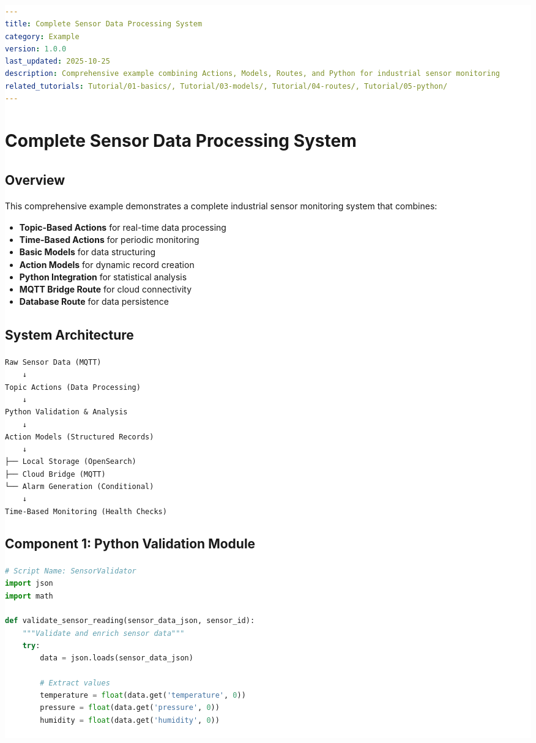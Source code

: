 ```yaml
---
title: Complete Sensor Data Processing System
category: Example
version: 1.0.0
last_updated: 2025-10-25
description: Comprehensive example combining Actions, Models, Routes, and Python for industrial sensor monitoring
related_tutorials: Tutorial/01-basics/, Tutorial/03-models/, Tutorial/04-routes/, Tutorial/05-python/
---
```


# Complete Sensor Data Processing System

## Overview

This comprehensive example demonstrates a complete industrial sensor monitoring system that combines:
- **Topic-Based Actions** for real-time data processing
- **Time-Based Actions** for periodic monitoring
- **Basic Models** for data structuring
- **Action Models** for dynamic record creation
- **Python Integration** for statistical analysis
- **MQTT Bridge Route** for cloud connectivity
- **Database Route** for data persistence

## System Architecture

```
Raw Sensor Data (MQTT)
    ↓
Topic Actions (Data Processing)
    ↓
Python Validation & Analysis
    ↓
Action Models (Structured Records)
    ↓
├── Local Storage (OpenSearch)
├── Cloud Bridge (MQTT)
└── Alarm Generation (Conditional)
    ↓
Time-Based Monitoring (Health Checks)
```

## Component 1: Python Validation Module

```python
# Script Name: SensorValidator
import json
import math

def validate_sensor_reading(sensor_data_json, sensor_id):
    """Validate and enrich sensor data"""
    try:
        data = json.loads(sensor_data_json)
        
        # Extract values
        temperature = float(data.get('temperature', 0))
        pressure = float(data.get('pressure', 0))
        humidity = float(data.get('humidity', 0))
        
```